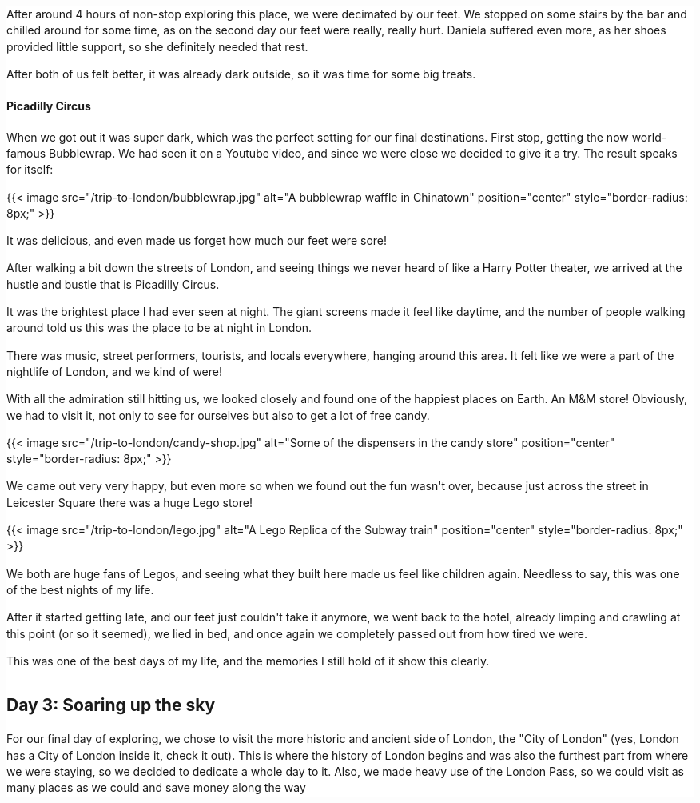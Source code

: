 After around 4 hours of non-stop exploring this place, we were decimated by our feet. We stopped on some stairs by the bar and chilled around for some time, as on the second day our feet were really, really hurt. Daniela suffered even more, as her shoes provided little support, so she definitely needed that rest.

After both of us felt better, it was already dark outside, so it was time for some big treats.

#### Picadilly Circus

When we got out it was super dark, which was the perfect setting for our final destinations. First stop, getting the now world-famous Bubblewrap. We had seen it on a Youtube video, and since we were close we decided to give it a try. The result speaks for itself:

{{< image src="/trip-to-london/bubblewrap.jpg" alt="A bubblewrap waffle in Chinatown" position="center" style="border-radius: 8px;" >}}

It was delicious, and even made us forget how much our feet were sore!

After walking a bit down the streets of London, and seeing things we never heard of like a Harry Potter theater, we arrived at the hustle and bustle that is Picadilly Circus.

It was the brightest place I had ever seen at night. The giant screens made it feel like daytime, and the number of people walking around told us this was the place to be at night in London.

There was music, street performers, tourists, and locals everywhere, hanging around this area. It felt like we were a part of the nightlife of London, and we kind of were!

With all the admiration still hitting us, we looked closely and found one of the happiest places on Earth. An M&M store! Obviously, we had to visit it, not only to see for ourselves but also to get a lot of free candy.

{{< image src="/trip-to-london/candy-shop.jpg" alt="Some of the dispensers in the candy store" position="center" style="border-radius: 8px;" >}}

We came out very very happy, but even more so when we found out the fun wasn't over, because just across the street in Leicester Square there was a huge Lego store!

{{< image src="/trip-to-london/lego.jpg" alt="A Lego Replica of the Subway train" position="center" style="border-radius: 8px;" >}}

We both are huge fans of Legos, and seeing what they built here made us feel like children again. Needless to say, this was one of the best nights of my life.

After it started getting late, and our feet just couldn't take it anymore, we went back to the hotel, already limping and crawling at this point (or so it seemed), we lied in bed, and once again we completely passed out from how tired we were.

This was one of the best days of my life, and the memories I still hold of it show this clearly.

## Day 3: Soaring up the sky

For our final day of exploring, we chose to visit the more historic and ancient side of London, the "City of London" (yes, London has a City of London inside it, [check it out](https://en.wikipedia.org/wiki/City_of_London)). This is where the history of London begins and was also the furthest part from where we were staying, so we decided to dedicate a whole day to it. Also, we made heavy use of the [London Pass](https://londonpass.com/en-us), so we could visit as many places as we could and save money along the way
